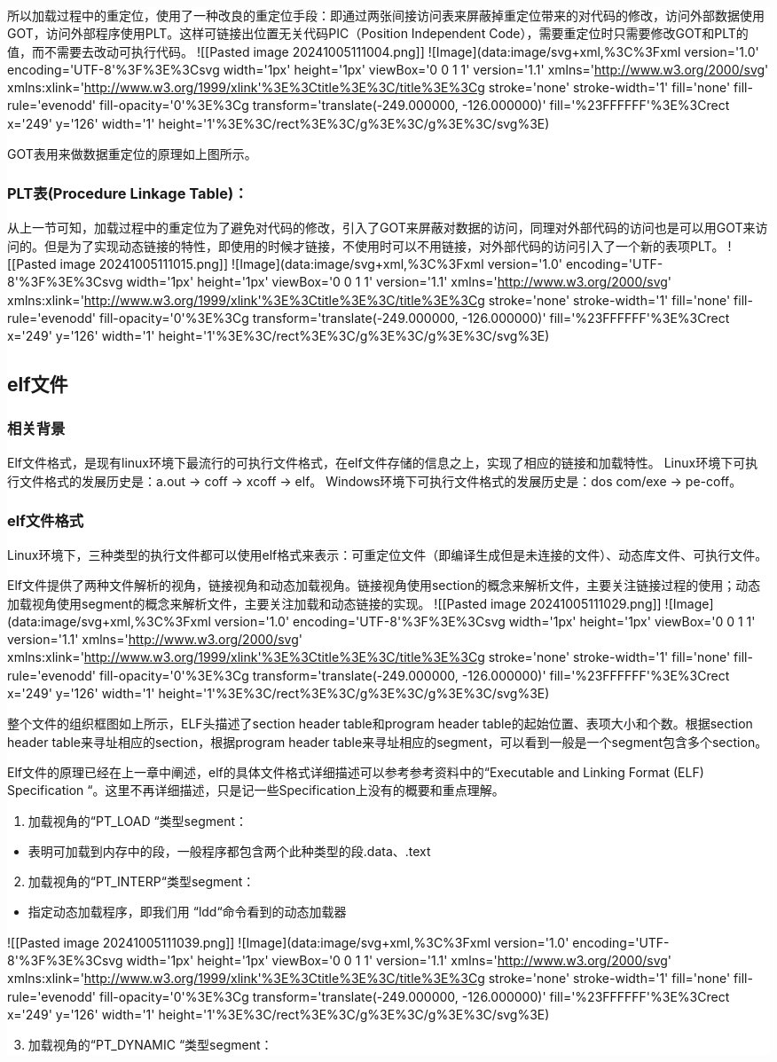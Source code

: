 所以加载过程中的重定位，使用了一种改良的重定位手段：即通过两张间接访问表来屏蔽掉重定位带来的对代码的修改，访问外部数据使用GOT，访问外部程序使用PLT。这样可链接出位置无关代码PIC（Position Independent Code），需要重定位时只需要修改GOT和PLT的值，而不需要去改动可执行代码。
![[Pasted image 20241005111004.png]]
![Image](data:image/svg+xml,%3C%3Fxml version='1.0' encoding='UTF-8'%3F%3E%3Csvg width='1px' height='1px' viewBox='0 0 1 1' version='1.1' xmlns='http://www.w3.org/2000/svg' xmlns:xlink='http://www.w3.org/1999/xlink'%3E%3Ctitle%3E%3C/title%3E%3Cg stroke='none' stroke-width='1' fill='none' fill-rule='evenodd' fill-opacity='0'%3E%3Cg transform='translate(-249.000000, -126.000000)' fill='%23FFFFFF'%3E%3Crect x='249' y='126' width='1' height='1'%3E%3C/rect%3E%3C/g%3E%3C/g%3E%3C/svg%3E)

GOT表用来做数据重定位的原理如上图所示。

### PLT表(Procedure Linkage Table)：

从上一节可知，加载过程中的重定位为了避免对代码的修改，引入了GOT来屏蔽对数据的访问，同理对外部代码的访问也是可以用GOT来访问的。但是为了实现动态链接的特性，即使用的时候才链接，不使用时可以不用链接，对外部代码的访问引入了一个新的表项PLT。
![[Pasted image 20241005111015.png]]
![Image](data:image/svg+xml,%3C%3Fxml version='1.0' encoding='UTF-8'%3F%3E%3Csvg width='1px' height='1px' viewBox='0 0 1 1' version='1.1' xmlns='http://www.w3.org/2000/svg' xmlns:xlink='http://www.w3.org/1999/xlink'%3E%3Ctitle%3E%3C/title%3E%3Cg stroke='none' stroke-width='1' fill='none' fill-rule='evenodd' fill-opacity='0'%3E%3Cg transform='translate(-249.000000, -126.000000)' fill='%23FFFFFF'%3E%3Crect x='249' y='126' width='1' height='1'%3E%3C/rect%3E%3C/g%3E%3C/g%3E%3C/svg%3E)

## elf文件

### 相关背景

Elf文件格式，是现有linux环境下最流行的可执行文件格式，在elf文件存储的信息之上，实现了相应的链接和加载特性。 Linux环境下可执行文件格式的发展历史是：a.out -> coff -> xcoff -> elf。 Windows环境下可执行文件格式的发展历史是：dos com/exe -> pe-coff。

### elf文件格式

Linux环境下，三种类型的执行文件都可以使用elf格式来表示：可重定位文件（即编译生成但是未连接的文件）、动态库文件、可执行文件。

Elf文件提供了两种文件解析的视角，链接视角和动态加载视角。链接视角使用section的概念来解析文件，主要关注链接过程的使用；动态加载视角使用segment的概念来解析文件，主要关注加载和动态链接的实现。
![[Pasted image 20241005111029.png]]
![Image](data:image/svg+xml,%3C%3Fxml version='1.0' encoding='UTF-8'%3F%3E%3Csvg width='1px' height='1px' viewBox='0 0 1 1' version='1.1' xmlns='http://www.w3.org/2000/svg' xmlns:xlink='http://www.w3.org/1999/xlink'%3E%3Ctitle%3E%3C/title%3E%3Cg stroke='none' stroke-width='1' fill='none' fill-rule='evenodd' fill-opacity='0'%3E%3Cg transform='translate(-249.000000, -126.000000)' fill='%23FFFFFF'%3E%3Crect x='249' y='126' width='1' height='1'%3E%3C/rect%3E%3C/g%3E%3C/g%3E%3C/svg%3E)

整个文件的组织框图如上所示，ELF头描述了section header table和program header table的起始位置、表项大小和个数。根据section header table来寻址相应的section，根据program header table来寻址相应的segment，可以看到一般是一个segment包含多个section。

Elf文件的原理已经在上一章中阐述，elf的具体文件格式详细描述可以参考参考资料中的“Executable and Linking Format (ELF) Specification “。这里不再详细描述，只是记一些Specification上没有的概要和重点理解。

1. 加载视角的“PT_LOAD “类型segment：
    

- 表明可加载到内存中的段，一般程序都包含两个此种类型的段.data、.text
    

2. 加载视角的“PT_INTERP“类型segment：
    

- 指定动态加载程序，即我们用 “ldd“命令看到的动态加载器
    
![[Pasted image 20241005111039.png]]
![Image](data:image/svg+xml,%3C%3Fxml version='1.0' encoding='UTF-8'%3F%3E%3Csvg width='1px' height='1px' viewBox='0 0 1 1' version='1.1' xmlns='http://www.w3.org/2000/svg' xmlns:xlink='http://www.w3.org/1999/xlink'%3E%3Ctitle%3E%3C/title%3E%3Cg stroke='none' stroke-width='1' fill='none' fill-rule='evenodd' fill-opacity='0'%3E%3Cg transform='translate(-249.000000, -126.000000)' fill='%23FFFFFF'%3E%3Crect x='249' y='126' width='1' height='1'%3E%3C/rect%3E%3C/g%3E%3C/g%3E%3C/svg%3E)

3. 加载视角的“PT_DYNAMIC “类型segment：
    
